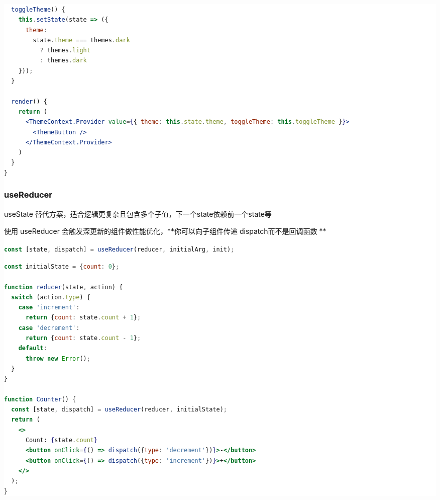 ```jsx
  toggleTheme() {
    this.setState(state => ({
      theme:
        state.theme === themes.dark
          ? themes.light
          : themes.dark
    }));
  }

  render() {
    return (
      <ThemeContext.Provider value={{ theme: this.state.theme, toggleTheme: this.toggleTheme }}>
        <ThemeButton />
      </ThemeContext.Provider>
    )
  }
}
```

### useReducer

useState 替代方案，适合逻辑更复杂且包含多个子值，下一个state依赖前一个state等

使用 useReducer 会触发深更新的组件做性能优化，**你可以向子组件传递 dispatch而不是回调函数 **

```jsx
const [state, dispatch] = useReducer(reducer, initialArg, init);
```

```jsx
const initialState = {count: 0};

function reducer(state, action) {
  switch (action.type) {
    case 'increment':
      return {count: state.count + 1};
    case 'decrement':
      return {count: state.count - 1};
    default:
      throw new Error();
  }
}

function Counter() {
  const [state, dispatch] = useReducer(reducer, initialState);
  return (
    <>
      Count: {state.count}
      <button onClick={() => dispatch({type: 'decrement'})}>-</button>
      <button onClick={() => dispatch({type: 'increment'})}>+</button>
    </>
  );
}
```
